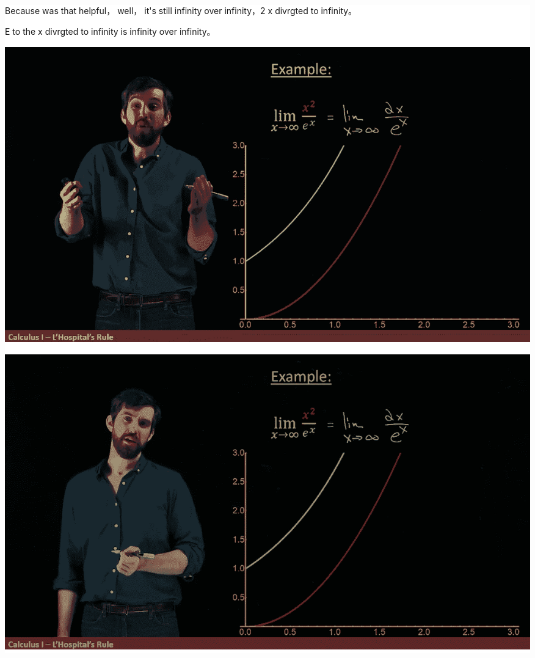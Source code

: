 Because was that helpful， well， it's still infinity over infinity，2 x divrgted to infinity。

 E to the x divrgted to infinity is infinity over infinity。



![](img/e2175ac12894e6323dc0133aa645827f_76.png)

![](img/e2175ac12894e6323dc0133aa645827f_77.png)
